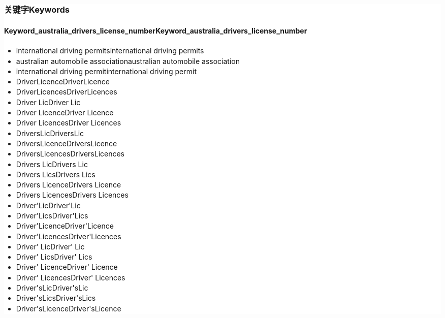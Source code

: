 ### <a name="keywords"></a><span data-ttu-id="4a25c-227">关键字</span><span class="sxs-lookup"><span data-stu-id="4a25c-227">Keywords</span></span>

#### <a name="keyword_australia_drivers_license_number"></a><span data-ttu-id="4a25c-228">Keyword_australia_drivers_license_number</span><span class="sxs-lookup"><span data-stu-id="4a25c-228">Keyword_australia_drivers_license_number</span></span>

- <span data-ttu-id="4a25c-229">international driving permits</span><span class="sxs-lookup"><span data-stu-id="4a25c-229">international driving permits</span></span>
- <span data-ttu-id="4a25c-230">australian automobile association</span><span class="sxs-lookup"><span data-stu-id="4a25c-230">australian automobile association</span></span>
- <span data-ttu-id="4a25c-231">international driving permit</span><span class="sxs-lookup"><span data-stu-id="4a25c-231">international driving permit</span></span>
- <span data-ttu-id="4a25c-232">DriverLicence</span><span class="sxs-lookup"><span data-stu-id="4a25c-232">DriverLicence</span></span>
- <span data-ttu-id="4a25c-233">DriverLicences</span><span class="sxs-lookup"><span data-stu-id="4a25c-233">DriverLicences</span></span>
- <span data-ttu-id="4a25c-234">Driver Lic</span><span class="sxs-lookup"><span data-stu-id="4a25c-234">Driver Lic</span></span>
- <span data-ttu-id="4a25c-235">Driver Licence</span><span class="sxs-lookup"><span data-stu-id="4a25c-235">Driver Licence</span></span>
- <span data-ttu-id="4a25c-236">Driver Licences</span><span class="sxs-lookup"><span data-stu-id="4a25c-236">Driver Licences</span></span>
- <span data-ttu-id="4a25c-237">DriversLic</span><span class="sxs-lookup"><span data-stu-id="4a25c-237">DriversLic</span></span>
- <span data-ttu-id="4a25c-238">DriversLicence</span><span class="sxs-lookup"><span data-stu-id="4a25c-238">DriversLicence</span></span>
- <span data-ttu-id="4a25c-239">DriversLicences</span><span class="sxs-lookup"><span data-stu-id="4a25c-239">DriversLicences</span></span>
- <span data-ttu-id="4a25c-240">Drivers Lic</span><span class="sxs-lookup"><span data-stu-id="4a25c-240">Drivers Lic</span></span>
- <span data-ttu-id="4a25c-241">Drivers Lics</span><span class="sxs-lookup"><span data-stu-id="4a25c-241">Drivers Lics</span></span>
- <span data-ttu-id="4a25c-242">Drivers Licence</span><span class="sxs-lookup"><span data-stu-id="4a25c-242">Drivers Licence</span></span>
- <span data-ttu-id="4a25c-243">Drivers Licences</span><span class="sxs-lookup"><span data-stu-id="4a25c-243">Drivers Licences</span></span>
- <span data-ttu-id="4a25c-244">Driver'Lic</span><span class="sxs-lookup"><span data-stu-id="4a25c-244">Driver'Lic</span></span>
- <span data-ttu-id="4a25c-245">Driver'Lics</span><span class="sxs-lookup"><span data-stu-id="4a25c-245">Driver'Lics</span></span>
- <span data-ttu-id="4a25c-246">Driver'Licence</span><span class="sxs-lookup"><span data-stu-id="4a25c-246">Driver'Licence</span></span>
- <span data-ttu-id="4a25c-247">Driver'Licences</span><span class="sxs-lookup"><span data-stu-id="4a25c-247">Driver'Licences</span></span>
- <span data-ttu-id="4a25c-248">Driver' Lic</span><span class="sxs-lookup"><span data-stu-id="4a25c-248">Driver' Lic</span></span>
- <span data-ttu-id="4a25c-249">Driver' Lics</span><span class="sxs-lookup"><span data-stu-id="4a25c-249">Driver' Lics</span></span>
- <span data-ttu-id="4a25c-250">Driver' Licence</span><span class="sxs-lookup"><span data-stu-id="4a25c-250">Driver' Licence</span></span>
- <span data-ttu-id="4a25c-251">Driver' Licences</span><span class="sxs-lookup"><span data-stu-id="4a25c-251">Driver' Licences</span></span>
- <span data-ttu-id="4a25c-252">Driver'sLic</span><span class="sxs-lookup"><span data-stu-id="4a25c-252">Driver'sLic</span></span>
- <span data-ttu-id="4a25c-253">Driver'sLics</span><span class="sxs-lookup"><span data-stu-id="4a25c-253">Driver'sLics</span></span>
- <span data-ttu-id="4a25c-254">Driver'sLicence</span><span class="sxs-lookup"><span data-stu-id="4a25c-254">Driver'sLicence</span></span>